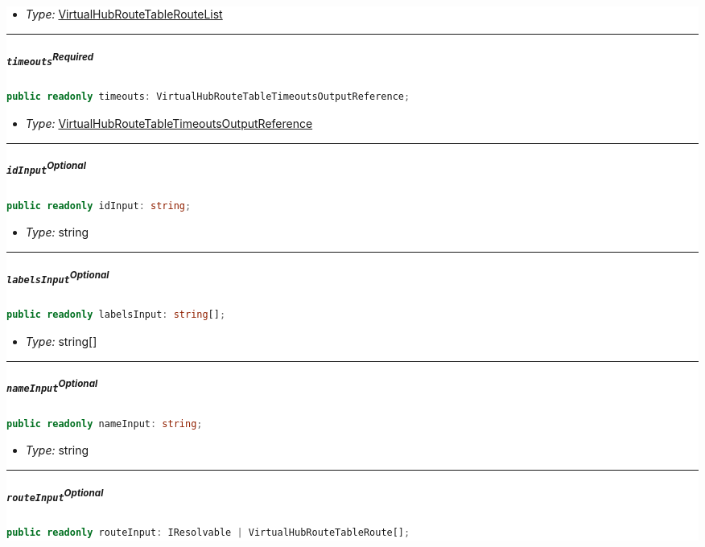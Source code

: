 - *Type:* <a href="#@cdktf/provider-azurerm.virtualHubRouteTable.VirtualHubRouteTableRouteList">VirtualHubRouteTableRouteList</a>

---

##### `timeouts`<sup>Required</sup> <a name="timeouts" id="@cdktf/provider-azurerm.virtualHubRouteTable.VirtualHubRouteTable.property.timeouts"></a>

```typescript
public readonly timeouts: VirtualHubRouteTableTimeoutsOutputReference;
```

- *Type:* <a href="#@cdktf/provider-azurerm.virtualHubRouteTable.VirtualHubRouteTableTimeoutsOutputReference">VirtualHubRouteTableTimeoutsOutputReference</a>

---

##### `idInput`<sup>Optional</sup> <a name="idInput" id="@cdktf/provider-azurerm.virtualHubRouteTable.VirtualHubRouteTable.property.idInput"></a>

```typescript
public readonly idInput: string;
```

- *Type:* string

---

##### `labelsInput`<sup>Optional</sup> <a name="labelsInput" id="@cdktf/provider-azurerm.virtualHubRouteTable.VirtualHubRouteTable.property.labelsInput"></a>

```typescript
public readonly labelsInput: string[];
```

- *Type:* string[]

---

##### `nameInput`<sup>Optional</sup> <a name="nameInput" id="@cdktf/provider-azurerm.virtualHubRouteTable.VirtualHubRouteTable.property.nameInput"></a>

```typescript
public readonly nameInput: string;
```

- *Type:* string

---

##### `routeInput`<sup>Optional</sup> <a name="routeInput" id="@cdktf/provider-azurerm.virtualHubRouteTable.VirtualHubRouteTable.property.routeInput"></a>

```typescript
public readonly routeInput: IResolvable | VirtualHubRouteTableRoute[];
```
